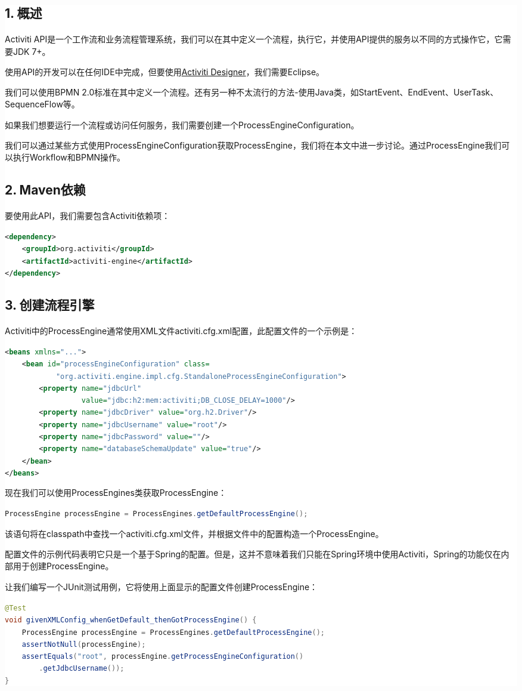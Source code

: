## 1. 概述

Activiti API是一个工作流和业务流程管理系统，我们可以在其中定义一个流程，执行它，并使用API提供的服务以不同的方式操作它，它需要JDK 7+。

使用API的开发可以在任何IDE中完成，但要使用[Activiti Designer](https://www.activiti.org/userguide/index.html?_ga=2.55182893.76071610.1499064413-1368418377.1499064413#eclipseDesignerInstallation)，我们需要Eclipse。

我们可以使用BPMN 2.0标准在其中定义一个流程。还有另一种不太流行的方法-使用Java类，如StartEvent、EndEvent、UserTask、SequenceFlow等。

如果我们想要运行一个流程或访问任何服务，我们需要创建一个ProcessEngineConfiguration。

我们可以通过某些方式使用ProcessEngineConfiguration获取ProcessEngine，我们将在本文中进一步讨论。通过ProcessEngine我们可以执行Workflow和BPMN操作。

## 2. Maven依赖

要使用此API，我们需要包含Activiti依赖项：

```xml
<dependency>
    <groupId>org.activiti</groupId>
    <artifactId>activiti-engine</artifactId>
</dependency>
```

## 3. 创建流程引擎

Activiti中的ProcessEngine通常使用XML文件activiti.cfg.xml配置，此配置文件的一个示例是：

```xml
<beans xmlns="...">
    <bean id="processEngineConfiguration" class=
            "org.activiti.engine.impl.cfg.StandaloneProcessEngineConfiguration">
        <property name="jdbcUrl"
                  value="jdbc:h2:mem:activiti;DB_CLOSE_DELAY=1000"/>
        <property name="jdbcDriver" value="org.h2.Driver"/>
        <property name="jdbcUsername" value="root"/>
        <property name="jdbcPassword" value=""/>
        <property name="databaseSchemaUpdate" value="true"/>
    </bean>
</beans>
```

现在我们可以使用ProcessEngines类获取ProcessEngine：

```java
ProcessEngine processEngine = ProcessEngines.getDefaultProcessEngine();
```

该语句将在classpath中查找一个activiti.cfg.xml文件，并根据文件中的配置构造一个ProcessEngine。

配置文件的示例代码表明它只是一个基于Spring的配置。但是，这并不意味着我们只能在Spring环境中使用Activiti，Spring的功能仅在内部用于创建ProcessEngine。

让我们编写一个JUnit测试用例，它将使用上面显示的配置文件创建ProcessEngine：

```java
@Test
void givenXMLConfig_whenGetDefault_thenGotProcessEngine() {
    ProcessEngine processEngine = ProcessEngines.getDefaultProcessEngine();
    assertNotNull(processEngine);
    assertEquals("root", processEngine.getProcessEngineConfiguration()
        .getJdbcUsername());
}
```
